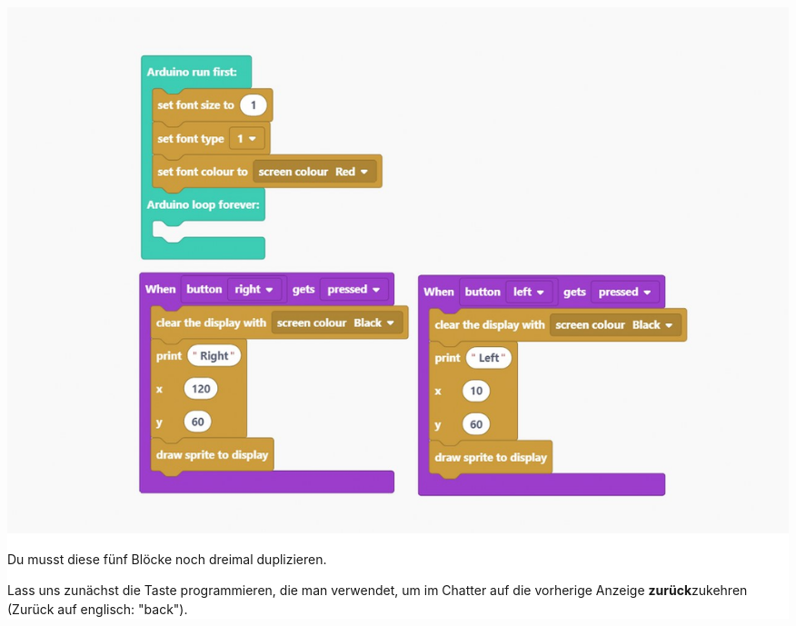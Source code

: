 ![Linke und rechte Taste](images/click15.jpg)

Du musst diese fünf Blöcke noch dreimal duplizieren.

Lass uns zunächst die Taste programmieren, die man verwendet, um im Chatter auf die vorherige Anzeige **zurück**zukehren (Zurück auf englisch: "back").
